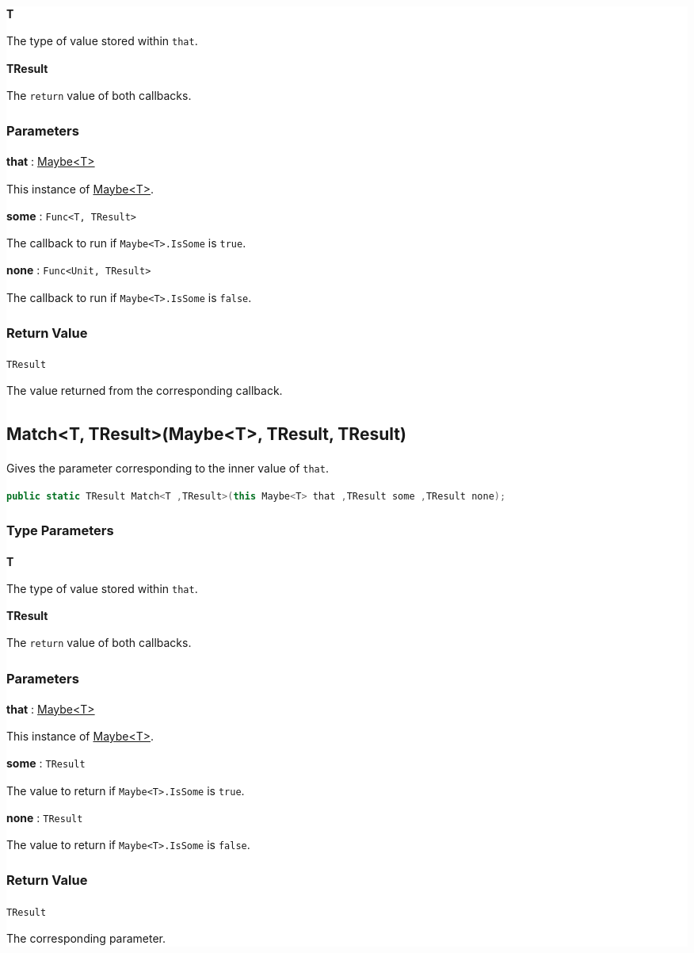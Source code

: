 __T__

The type of value stored within `that`\.

__TResult__

The `return` value of both callbacks\.

### Parameters

__that__ : [Maybe\<T\>](../../../wawa.Optionals/wawa.Optionals/Maybe\`1.md)

This instance of [Maybe\<T\>](../../../wawa.Optionals/wawa.Optionals/Maybe\`1.md)\.

__some__ : `Func<T, TResult>`

The callback to run if `Maybe<T>.IsSome` is `true`\.

__none__ : `Func<Unit, TResult>`

The callback to run if `Maybe<T>.IsSome` is `false`\.

### Return Value

`TResult`

The value returned from the corresponding callback\.

## Match\<T, TResult\>\(Maybe\<T\>, TResult, TResult\)

Gives the parameter corresponding to the inner value of `that`\.

```csharp
public static TResult Match<T ,TResult>(this Maybe<T> that ,TResult some ,TResult none);
```

### Type Parameters

__T__

The type of value stored within `that`\.

__TResult__

The `return` value of both callbacks\.

### Parameters

__that__ : [Maybe\<T\>](../../../wawa.Optionals/wawa.Optionals/Maybe\`1.md)

This instance of [Maybe\<T\>](../../../wawa.Optionals/wawa.Optionals/Maybe\`1.md)\.

__some__ : `TResult`

The value to return if `Maybe<T>.IsSome` is `true`\.

__none__ : `TResult`

The value to return if `Maybe<T>.IsSome` is `false`\.

### Return Value

`TResult`

The corresponding parameter\.


